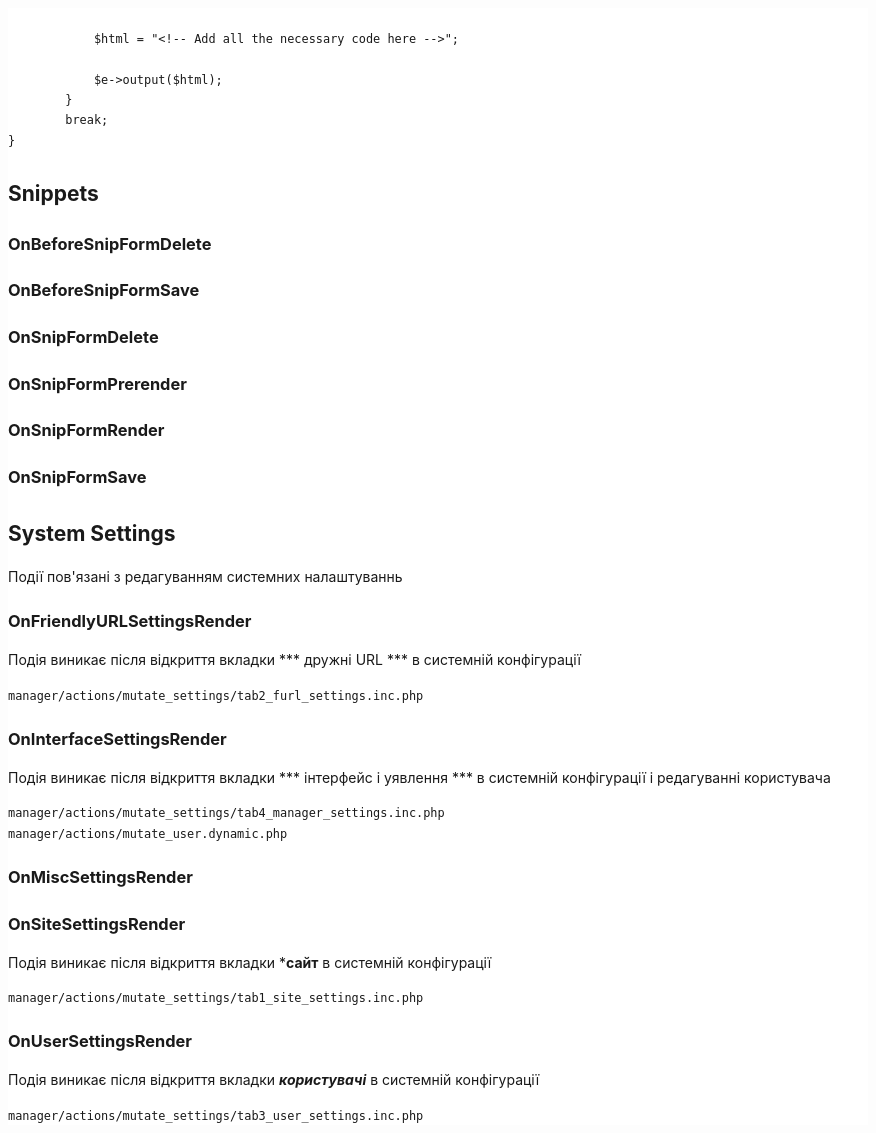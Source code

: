 ```
 
            $html = "<!-- Add all the necessary code here -->";         
 
            $e->output($html);
        }       
        break;
}
```
## Snippets ## 

### OnBeforeSnipFormDelete  ###
### OnBeforeSnipFormSave ###
### OnSnipFormDelete  ###
### OnSnipFormPrerender ###
### OnSnipFormRender  ###
### OnSnipFormSave ###
 
## System Settings ## 
Події пов'язані з редагуванням системних налаштуваннь

### OnFriendlyURLSettingsRender  ###
Подія виникає після відкриття вкладки *** дружні URL *** в системній конфігурації
```
manager/actions/mutate_settings/tab2_furl_settings.inc.php 
```

### OnInterfaceSettingsRender ###
Подія виникає після відкриття вкладки *** інтерфейс і уявлення *** в системній конфігурації і редагуванні користувача
```
manager/actions/mutate_settings/tab4_manager_settings.inc.php
manager/actions/mutate_user.dynamic.php
```

### OnMiscSettingsRender  ###

### OnSiteSettingsRender ###
Подія виникає після відкриття вкладки ***сайт** в системній конфігурації
```
manager/actions/mutate_settings/tab1_site_settings.inc.php
```

### OnUserSettingsRender ###
Подія виникає після відкриття вкладки ***користувачі*** в системній конфігурації
```
manager/actions/mutate_settings/tab3_user_settings.inc.php
```
